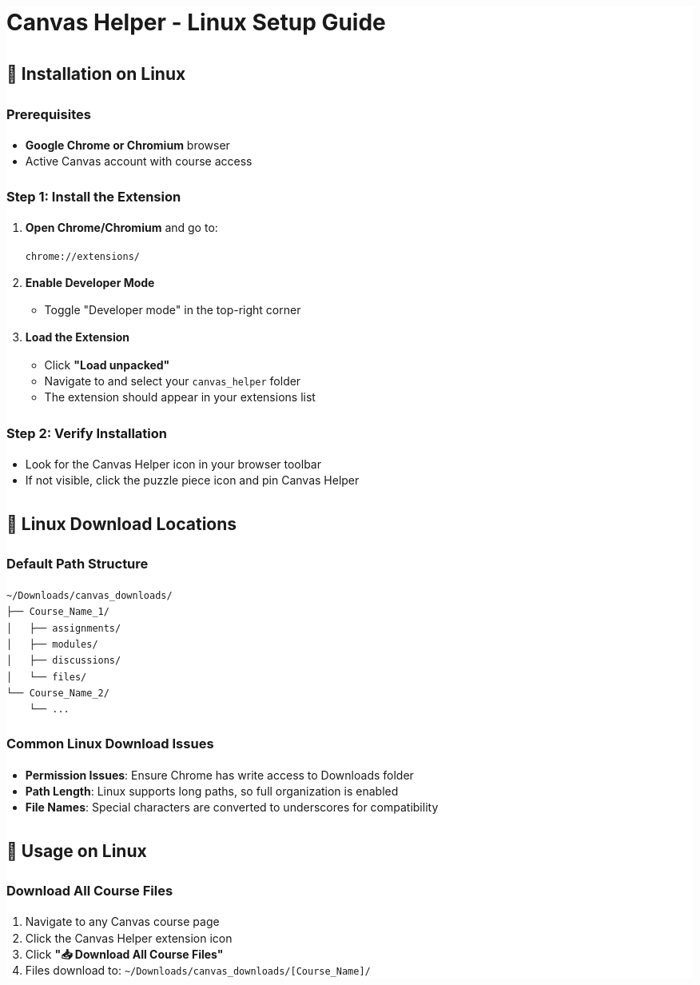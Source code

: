 # Canvas Helper - Linux Setup Guide

## 🐧 Installation on Linux

### Prerequisites
- **Google Chrome or Chromium** browser
- Active Canvas account with course access

### Step 1: Install the Extension
1. **Open Chrome/Chromium** and go to:
   ```
   chrome://extensions/
   ```

2. **Enable Developer Mode**
   - Toggle "Developer mode" in the top-right corner

3. **Load the Extension**
   - Click **"Load unpacked"**
   - Navigate to and select your `canvas_helper` folder
   - The extension should appear in your extensions list

### Step 2: Verify Installation
- Look for the Canvas Helper icon in your browser toolbar
- If not visible, click the puzzle piece icon and pin Canvas Helper

## 📁 Linux Download Locations

### Default Path Structure
```
~/Downloads/canvas_downloads/
├── Course_Name_1/
│   ├── assignments/
│   ├── modules/
│   ├── discussions/
│   └── files/
└── Course_Name_2/
    └── ...
```

### Common Linux Download Issues
- **Permission Issues**: Ensure Chrome has write access to Downloads folder
- **Path Length**: Linux supports long paths, so full organization is enabled
- **File Names**: Special characters are converted to underscores for compatibility

## 🚀 Usage on Linux

### Download All Course Files
1. Navigate to any Canvas course page
2. Click the Canvas Helper extension icon
3. Click **"📥 Download All Course Files"**
4. Files download to: `~/Downloads/canvas_downloads/[Course_Name]/`
